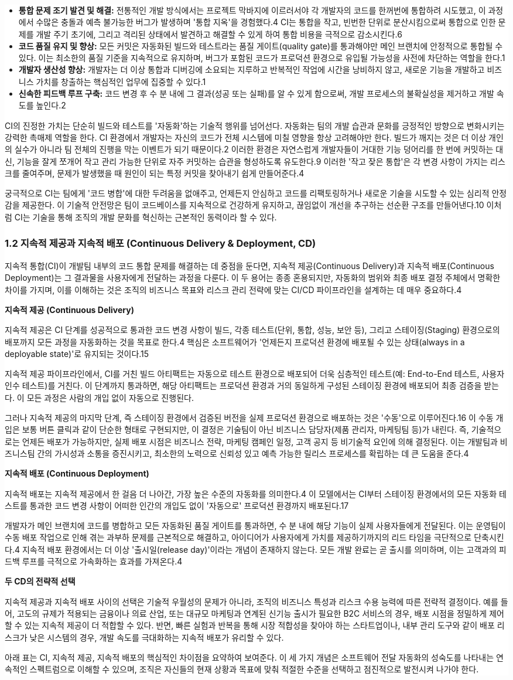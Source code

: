 - **통합 문제 조기 발견 및 해결:** 전통적인 개발 방식에서는 프로젝트 막바지에 이르러서야 각 개발자의 코드를 한꺼번에 통합하려 시도했고, 이 과정에서 수많은 충돌과 예측 불가능한 버그가 발생하며 '통합 지옥'을 경험했다.4 CI는 통합을 작고, 빈번한 단위로 분산시킴으로써 통합으로 인한 문제를 개발 주기 초기에, 그리고 격리된 상태에서 발견하고 해결할 수 있게 하여 통합 비용을 극적으로 감소시킨다.6
- **코드 품질 유지 및 향상:** 모든 커밋은 자동화된 빌드와 테스트라는 품질 게이트(quality gate)를 통과해야만 메인 브랜치에 안정적으로 통합될 수 있다. 이는 최소한의 품질 기준을 지속적으로 유지하며, 버그가 포함된 코드가 프로덕션 환경으로 유입될 가능성을 사전에 차단하는 역할을 한다.1
- **개발자 생산성 향상:** 개발자는 더 이상 통합과 디버깅에 소요되는 지루하고 반복적인 작업에 시간을 낭비하지 않고, 새로운 기능을 개발하고 비즈니스 가치를 창출하는 핵심적인 업무에 집중할 수 있다.1
- **신속한 피드백 루프 구축:** 코드 변경 후 수 분 내에 그 결과(성공 또는 실패)를 알 수 있게 함으로써, 개발 프로세스의 불확실성을 제거하고 개발 속도를 높인다.2

CI의 진정한 가치는 단순히 빌드와 테스트를 '자동화'하는 기술적 행위를 넘어선다. 자동화는 팀의 개발 습관과 문화를 긍정적인 방향으로 변화시키는 강력한 촉매제 역할을 한다. CI 환경에서 개발자는 자신의 코드가 전체 시스템에 미칠 영향을 항상 고려해야만 한다. 빌드가 깨지는 것은 더 이상 개인의 실수가 아니라 팀 전체의 진행을 막는 이벤트가 되기 때문이다.2 이러한 환경은 자연스럽게 개발자들이 거대한 기능 덩어리를 한 번에 커밋하는 대신, 기능을 잘게 쪼개어 작고 관리 가능한 단위로 자주 커밋하는 습관을 형성하도록 유도한다.9 이러한 '작고 잦은 통합'은 각 변경 사항이 가지는 리스크를 줄여주며, 문제가 발생했을 때 원인이 되는 특정 커밋을 찾아내기 쉽게 만들어준다.4

궁극적으로 CI는 팀에게 '코드 병합'에 대한 두려움을 없애주고, 언제든지 안심하고 코드를 리팩토링하거나 새로운 기술을 시도할 수 있는 심리적 안정감을 제공한다. 이 기술적 안전망은 팀이 코드베이스를 지속적으로 건강하게 유지하고, 끊임없이 개선을 추구하는 선순환 구조를 만들어낸다.10 이처럼 CI는 기술을 통해 조직의 개발 문화를 혁신하는 근본적인 동력이라 할 수 있다.

### 1.2  지속적 제공과 지속적 배포 (Continuous Delivery & Deployment, CD)

지속적 통합(CI)이 개발팀 내부의 코드 통합 문제를 해결하는 데 중점을 둔다면, 지속적 제공(Continuous Delivery)과 지속적 배포(Continuous Deployment)는 그 결과물을 사용자에게 전달하는 과정을 다룬다. 이 두 용어는 종종 혼용되지만, 자동화의 범위와 최종 배포 결정 주체에서 명확한 차이를 가지며, 이를 이해하는 것은 조직의 비즈니스 목표와 리스크 관리 전략에 맞는 CI/CD 파이프라인을 설계하는 데 매우 중요하다.4

**지속적 제공 (Continuous Delivery)**

지속적 제공은 CI 단계를 성공적으로 통과한 코드 변경 사항이 빌드, 각종 테스트(단위, 통합, 성능, 보안 등), 그리고 스테이징(Staging) 환경으로의 배포까지 모든 과정을 자동화하는 것을 목표로 한다.4 핵심은 소프트웨어가 '언제든지 프로덕션 환경에 배포될 수 있는 상태(always in a deployable state)'로 유지되는 것이다.15

지속적 제공 파이프라인에서, CI를 거친 빌드 아티팩트는 자동으로 테스트 환경으로 배포되어 더욱 심층적인 테스트(예: End-to-End 테스트, 사용자 인수 테스트)를 거친다. 이 단계까지 통과하면, 해당 아티팩트는 프로덕션 환경과 거의 동일하게 구성된 스테이징 환경에 배포되어 최종 검증을 받는다. 이 모든 과정은 사람의 개입 없이 자동으로 진행된다.

그러나 지속적 제공의 마지막 단계, 즉 스테이징 환경에서 검증된 버전을 실제 프로덕션 환경으로 배포하는 것은 '수동'으로 이루어진다.16 이 수동 개입은 보통 버튼 클릭과 같이 단순한 형태로 구현되지만, 이 결정은 기술팀이 아닌 비즈니스 담당자(제품 관리자, 마케팅팀 등)가 내린다. 즉, 기술적으로는 언제든 배포가 가능하지만, 실제 배포 시점은 비즈니스 전략, 마케팅 캠페인 일정, 고객 공지 등 비기술적 요인에 의해 결정된다. 이는 개발팀과 비즈니스팀 간의 가시성과 소통을 증진시키고, 최소한의 노력으로 신뢰성 있고 예측 가능한 릴리스 프로세스를 확립하는 데 큰 도움을 준다.4

**지속적 배포 (Continuous Deployment)**

지속적 배포는 지속적 제공에서 한 걸음 더 나아간, 가장 높은 수준의 자동화를 의미한다.4 이 모델에서는 CI부터 스테이징 환경에서의 모든 자동화 테스트를 통과한 코드 변경 사항이 어떠한 인간의 개입도 없이 '자동으로' 프로덕션 환경까지 배포된다.17

개발자가 메인 브랜치에 코드를 병합하고 모든 자동화된 품질 게이트를 통과하면, 수 분 내에 해당 기능이 실제 사용자들에게 전달된다. 이는 운영팀이 수동 배포 작업으로 인해 겪는 과부하 문제를 근본적으로 해결하고, 아이디어가 사용자에게 가치를 제공하기까지의 리드 타임을 극단적으로 단축시킨다.4 지속적 배포 환경에서는 더 이상 '출시일(release day)'이라는 개념이 존재하지 않는다. 모든 개발 완료는 곧 출시를 의미하며, 이는 고객과의 피드백 루프를 극적으로 가속화하는 효과를 가져온다.4

**두 CD의 전략적 선택**

지속적 제공과 지속적 배포 사이의 선택은 기술적 우월성의 문제가 아니라, 조직의 비즈니스 특성과 리스크 수용 능력에 따른 전략적 결정이다. 예를 들어, 고도의 규제가 적용되는 금융이나 의료 산업, 또는 대규모 마케팅과 연계된 신기능 출시가 필요한 B2C 서비스의 경우, 배포 시점을 정밀하게 제어할 수 있는 지속적 제공이 더 적합할 수 있다. 반면, 빠른 실험과 반복을 통해 시장 적합성을 찾아야 하는 스타트업이나, 내부 관리 도구와 같이 배포 리스크가 낮은 시스템의 경우, 개발 속도를 극대화하는 지속적 배포가 유리할 수 있다.

아래 표는 CI, 지속적 제공, 지속적 배포의 핵심적인 차이점을 요약하여 보여준다. 이 세 가지 개념은 소프트웨어 전달 자동화의 성숙도를 나타내는 연속적인 스펙트럼으로 이해할 수 있으며, 조직은 자신들의 현재 상황과 목표에 맞춰 적절한 수준을 선택하고 점진적으로 발전시켜 나가야 한다.
